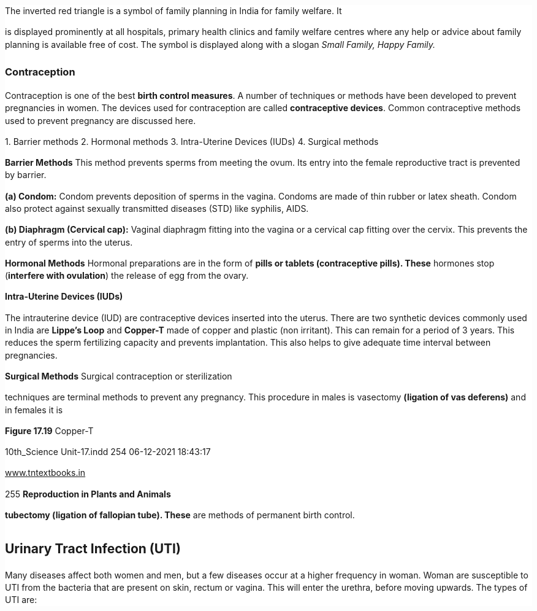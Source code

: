 The inverted red triangle is a symbol of family planning in India for family welfare. It

is displayed prominently at all hospitals, primary health clinics and family welfare centres where any help or advice about family planning is available free of cost. The symbol is displayed along with a slogan _Small Family, Happy Family._

### Contraception


Contraception is one of the best **birth control measures**. A number of techniques or methods have been developed to prevent pregnancies in women. The devices used for contraception are called **contraceptive devices**. Common contraceptive methods used to prevent pregnancy are discussed here.

1\. Barrier methods 2. Hormonal methods 3. Intra-Uterine Devices (IUDs) 4. Surgical methods

**Barrier Methods** This method prevents sperms from meeting the ovum. Its entry into the female reproductive tract is prevented by barrier.

**(a) Condom:** Condom prevents deposition of sperms in the vagina. Condoms are made of thin rubber or latex sheath. Condom also protect against sexually transmitted diseases (STD) like syphilis, AIDS.

**(b) Diaphragm (Cervical cap):** Vaginal diaphragm fitting into the vagina or a cervical cap fitting over the cervix. This prevents the entry of sperms into the uterus.

**Hormonal Methods** Hormonal preparations are in the form of **pills or tablets (contraceptive pills). These** hormones stop (**interfere with ovulation**) the release of egg from the ovary.

**Intra-Uterine Devices (IUDs)**

The intrauterine device (IUD) are contraceptive devices inserted into the uterus. There are two synthetic devices commonly used in India are **Lippe’s Loop** and **Copper-T** made of copper and plastic (non irritant). This can remain for a period of 3 years. This reduces the sperm fertilizing capacity and prevents implantation. This also helps to give adequate time interval between pregnancies.

**Surgical Methods** Surgical contraception or sterilization

techniques are terminal methods to prevent any pregnancy. This procedure in males is vasectomy **(ligation of vas deferens)** and in females it is

**Figure 17.19** Copper-T

10th\_Science Unit-17.indd 254 06-12-2021 18:43:17

www.tntextbooks.in




  

255 **Reproduction in Plants and Animals**

**tubectomy (ligation of fallopian tube). These** are methods of permanent birth control.

## Urinary Tract Infection (UTI)


Many diseases affect both women and men, but a few diseases occur at a higher frequency in woman. Woman are susceptible to UTI from the bacteria that are present on skin, rectum or vagina. This will enter the urethra, before moving upwards. The types of UTI are:
